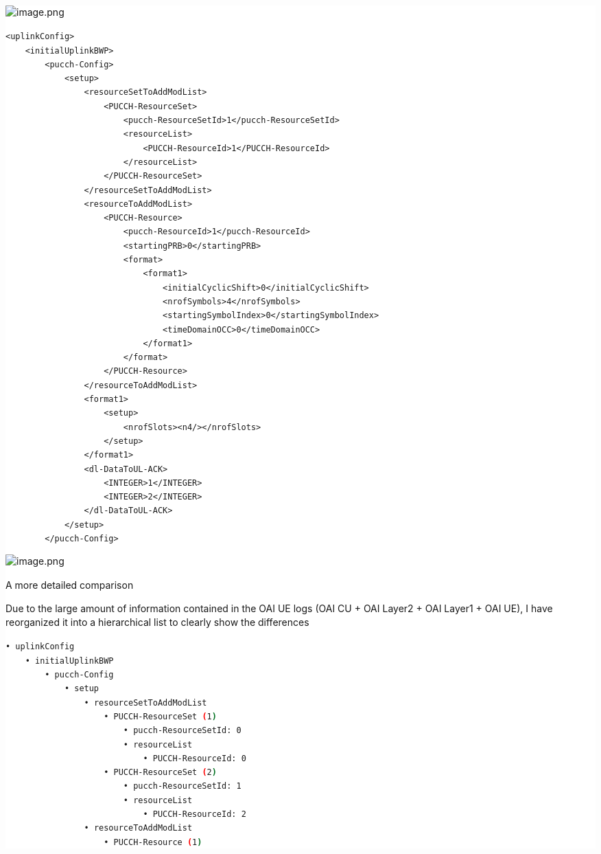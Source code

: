 ![image.png](image%20104.png)

```
<uplinkConfig>
    <initialUplinkBWP>
        <pucch-Config>
            <setup>
                <resourceSetToAddModList>
                    <PUCCH-ResourceSet>
                        <pucch-ResourceSetId>1</pucch-ResourceSetId>
                        <resourceList>
                            <PUCCH-ResourceId>1</PUCCH-ResourceId>
                        </resourceList>
                    </PUCCH-ResourceSet>
                </resourceSetToAddModList>
                <resourceToAddModList>
                    <PUCCH-Resource>
                        <pucch-ResourceId>1</pucch-ResourceId>
                        <startingPRB>0</startingPRB>
                        <format>
                            <format1>
                                <initialCyclicShift>0</initialCyclicShift>
                                <nrofSymbols>4</nrofSymbols>
                                <startingSymbolIndex>0</startingSymbolIndex>
                                <timeDomainOCC>0</timeDomainOCC>
                            </format1>
                        </format>
                    </PUCCH-Resource>
                </resourceToAddModList>
                <format1>
                    <setup>
                        <nrofSlots><n4/></nrofSlots>
                    </setup>
                </format1>
                <dl-DataToUL-ACK>
                    <INTEGER>1</INTEGER>
                    <INTEGER>2</INTEGER>
                </dl-DataToUL-ACK>
            </setup>
        </pucch-Config>
```

![image.png](image%20105.png)

A more detailed comparison

Due to the large amount of information contained in the OAI UE logs (OAI CU + OAI Layer2 + OAI Layer1 + OAI UE), I have reorganized it into a hierarchical list to clearly show the differences

```bash
• uplinkConfig
    • initialUplinkBWP
        • pucch-Config
            • setup
                • resourceSetToAddModList
                    • PUCCH-ResourceSet (1)
                        • pucch-ResourceSetId: 0
                        • resourceList
                            • PUCCH-ResourceId: 0
                    • PUCCH-ResourceSet (2)
                        • pucch-ResourceSetId: 1
                        • resourceList
                            • PUCCH-ResourceId: 2
                • resourceToAddModList
                    • PUCCH-Resource (1)
```
